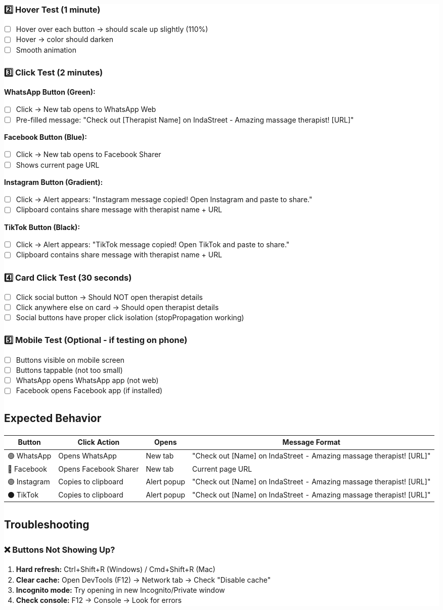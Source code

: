### 2️⃣ **Hover Test** (1 minute)
- [ ] Hover over each button → should scale up slightly (110%)
- [ ] Hover → color should darken
- [ ] Smooth animation

### 3️⃣ **Click Test** (2 minutes)
**WhatsApp Button (Green):**
- [ ] Click → New tab opens to WhatsApp Web
- [ ] Pre-filled message: "Check out [Therapist Name] on IndaStreet - Amazing massage therapist! [URL]"

**Facebook Button (Blue):**
- [ ] Click → New tab opens to Facebook Sharer
- [ ] Shows current page URL

**Instagram Button (Gradient):**
- [ ] Click → Alert appears: "Instagram message copied! Open Instagram and paste to share."
- [ ] Clipboard contains share message with therapist name + URL

**TikTok Button (Black):**
- [ ] Click → Alert appears: "TikTok message copied! Open TikTok and paste to share."
- [ ] Clipboard contains share message with therapist name + URL

### 4️⃣ **Card Click Test** (30 seconds)
- [ ] Click social button → Should NOT open therapist details
- [ ] Click anywhere else on card → Should open therapist details
- [ ] Social buttons have proper click isolation (stopPropagation working)

### 5️⃣ **Mobile Test** (Optional - if testing on phone)
- [ ] Buttons visible on mobile screen
- [ ] Buttons tappable (not too small)
- [ ] WhatsApp opens WhatsApp app (not web)
- [ ] Facebook opens Facebook app (if installed)

## Expected Behavior

| Button | Click Action | Opens | Message Format |
|--------|--------------|-------|----------------|
| 🟢 WhatsApp | Opens WhatsApp | New tab | "Check out [Name] on IndaStreet - Amazing massage therapist! [URL]" |
| 🔵 Facebook | Opens Facebook Sharer | New tab | Current page URL |
| 🟣 Instagram | Copies to clipboard | Alert popup | "Check out [Name] on IndaStreet - Amazing massage therapist! [URL]" |
| ⚫ TikTok | Copies to clipboard | Alert popup | "Check out [Name] on IndaStreet - Amazing massage therapist! [URL]" |

## Troubleshooting

### ❌ Buttons Not Showing Up?
1. **Hard refresh:** Ctrl+Shift+R (Windows) / Cmd+Shift+R (Mac)
2. **Clear cache:** Open DevTools (F12) → Network tab → Check "Disable cache"
3. **Incognito mode:** Try opening in new Incognito/Private window
4. **Check console:** F12 → Console → Look for errors
